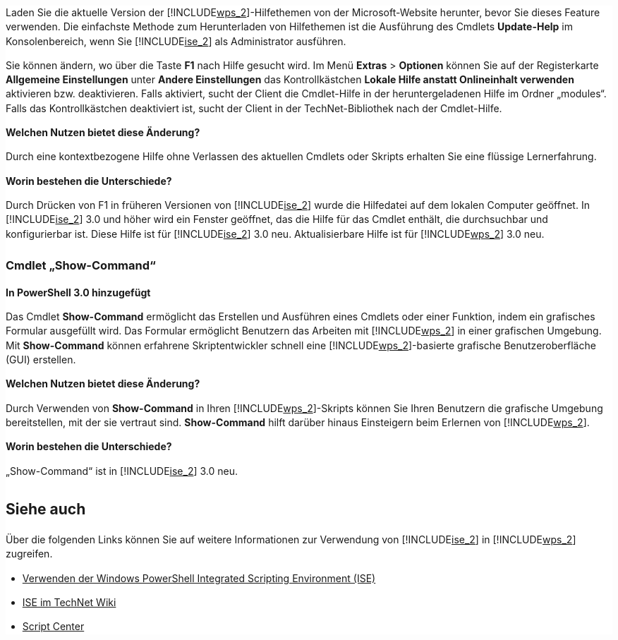 Laden Sie die aktuelle Version der [!INCLUDE[wps_2](../Token/wps_2_md.md)]-Hilfethemen von der Microsoft-Website herunter, bevor Sie dieses Feature verwenden. Die einfachste Methode zum Herunterladen von Hilfethemen ist die Ausführung des Cmdlets **Update-Help** im Konsolenbereich, wenn Sie [!INCLUDE[ise_2](../Token/ise_2_md.md)] als Administrator ausführen.

Sie können ändern, wo über die Taste **F1** nach Hilfe gesucht wird. Im Menü **Extras** > **Optionen** können Sie auf der Registerkarte **Allgemeine Einstellungen** unter **Andere Einstellungen** das Kontrollkästchen **Lokale Hilfe anstatt Onlineinhalt verwenden** aktivieren bzw. deaktivieren. Falls aktiviert, sucht der Client die Cmdlet-Hilfe in der heruntergeladenen Hilfe im Ordner „modules“.  Falls das Kontrollkästchen deaktiviert ist, sucht der Client in der TechNet-Bibliothek nach der Cmdlet-Hilfe.

**Welchen Nutzen bietet diese Änderung?**

Durch eine kontextbezogene Hilfe ohne Verlassen des aktuellen Cmdlets oder Skripts erhalten Sie eine flüssige Lernerfahrung.

**Worin bestehen die Unterschiede?**

Durch Drücken von F1 in früheren Versionen von [!INCLUDE[ise_2](../Token/ise_2_md.md)] wurde die Hilfedatei auf dem lokalen Computer geöffnet. In [!INCLUDE[ise_2](../Token/ise_2_md.md)] 3.0 und höher wird ein Fenster geöffnet, das die Hilfe für das Cmdlet enthält, die durchsuchbar und konfigurierbar ist. Diese Hilfe ist für [!INCLUDE[ise_2](../Token/ise_2_md.md)] 3.0 neu. Aktualisierbare Hilfe ist für [!INCLUDE[wps_2](../Token/wps_2_md.md)] 3.0 neu.

### <a name="BKMK_ShowCommand"></a>Cmdlet „Show-Command“
**In PowerShell 3.0 hinzugefügt**

Das Cmdlet **Show-Command** ermöglicht das Erstellen und Ausführen eines Cmdlets oder einer Funktion, indem ein grafisches Formular ausgefüllt wird. Das Formular ermöglicht Benutzern das Arbeiten mit [!INCLUDE[wps_2](../Token/wps_2_md.md)] in einer grafischen Umgebung. Mit **Show-Command** können erfahrene Skriptentwickler schnell eine [!INCLUDE[wps_2](../Token/wps_2_md.md)]-basierte grafische Benutzeroberfläche (GUI) erstellen.

**Welchen Nutzen bietet diese Änderung?**

Durch Verwenden von **Show-Command** in Ihren [!INCLUDE[wps_2](../Token/wps_2_md.md)]-Skripts können Sie Ihren Benutzern die grafische Umgebung bereitstellen, mit der sie vertraut sind. **Show-Command** hilft darüber hinaus Einsteigern beim Erlernen von [!INCLUDE[wps_2](../Token/wps_2_md.md)].

**Worin bestehen die Unterschiede?**

„Show-Command“ ist in [!INCLUDE[ise_2](../Token/ise_2_md.md)] 3.0 neu.

## <a name="BKMK_LINKS"></a>Siehe auch
Über die folgenden Links können Sie auf weitere Informationen zur Verwendung von [!INCLUDE[ise_2](../Token/ise_2_md.md)] in [!INCLUDE[wps_2](../Token/wps_2_md.md)] zugreifen.

-   [Verwenden der Windows PowerShell Integrated Scripting Environment (ISE)](assetId:///777ea82b-dd73-4269-b61a-69a17e6ff16f)

-   [ISE im TechNet Wiki](http://social.technet.microsoft.com/wiki/search/searchresults.aspx?q=ISE)

-   [Script Center](http://technet.microsoft.com/scriptcenter/default)






